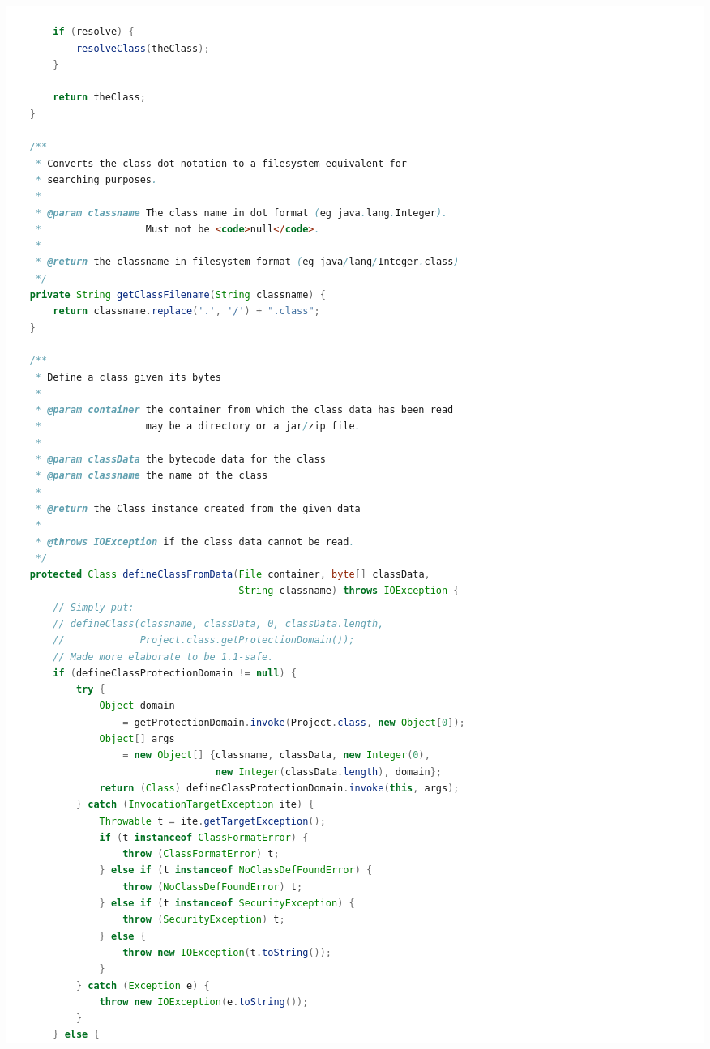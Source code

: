 ```java

        if (resolve) {
            resolveClass(theClass);
        }

        return theClass;
    }

    /**
     * Converts the class dot notation to a filesystem equivalent for
     * searching purposes.
     *
     * @param classname The class name in dot format (eg java.lang.Integer).
     *                  Must not be <code>null</code>.
     *
     * @return the classname in filesystem format (eg java/lang/Integer.class)
     */
    private String getClassFilename(String classname) {
        return classname.replace('.', '/') + ".class";
    }

    /**
     * Define a class given its bytes
     *
     * @param container the container from which the class data has been read
     *                  may be a directory or a jar/zip file.
     *
     * @param classData the bytecode data for the class
     * @param classname the name of the class
     *
     * @return the Class instance created from the given data
     *
     * @throws IOException if the class data cannot be read.
     */
    protected Class defineClassFromData(File container, byte[] classData,
                                        String classname) throws IOException {
        // Simply put:
        // defineClass(classname, classData, 0, classData.length,
        //             Project.class.getProtectionDomain());
        // Made more elaborate to be 1.1-safe.
        if (defineClassProtectionDomain != null) {
            try {
                Object domain
                    = getProtectionDomain.invoke(Project.class, new Object[0]);
                Object[] args
                    = new Object[] {classname, classData, new Integer(0),
                                    new Integer(classData.length), domain};
                return (Class) defineClassProtectionDomain.invoke(this, args);
            } catch (InvocationTargetException ite) {
                Throwable t = ite.getTargetException();
                if (t instanceof ClassFormatError) {
                    throw (ClassFormatError) t;
                } else if (t instanceof NoClassDefFoundError) {
                    throw (NoClassDefFoundError) t;
                } else if (t instanceof SecurityException) {
                    throw (SecurityException) t;
                } else {
                    throw new IOException(t.toString());
                }
            } catch (Exception e) {
                throw new IOException(e.toString());
            }
        } else {
```